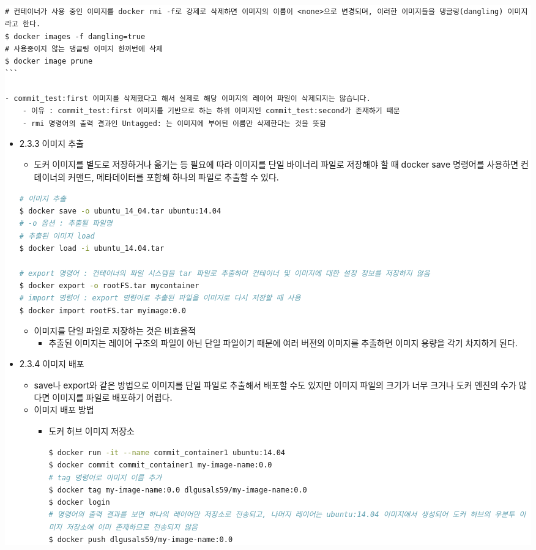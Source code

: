     # 컨테이너가 사용 중인 이미지를 docker rmi -f로 강제로 삭제하면 이미지의 이름이 <none>으로 변경되며, 이러한 이미지들을 댕글링(dangling) 이미지라고 한다.
    $ docker images -f dangling=true
    # 사용중이지 않는 댕글링 이미지 한꺼번에 삭제
    $ docker image prune
    ```
    
    - commit_test:first 이미지를 삭제했다고 해서 실제로 해당 이미지의 레이어 파일이 삭제되지는 않습니다.
        - 이유 : commit_test:first 이미지를 기반으로 하는 하위 이미지인 commit_test:second가 존재하기 때문
        - rmi 명령어의 출력 결과인 Untagged: 는 이미지에 부여된 이름만 삭제한다는 것을 뜻함
- 2.3.3 이미지 추출
    - 도커 이미지를 별도로 저장하거나 옮기는 등 필요에 따라 이미지를 단일 바이너리 파일로 저장해야 할 때 docker save 명령어를 사용하면 컨테이너의 커맨드, 메타데이터를 포함해 하나의 파일로 추출할 수 있다.
    
    ```bash
    # 이미지 추출
    $ docker save -o ubuntu_14_04.tar ubuntu:14.04
    # -o 옵션 : 추출될 파일명
    # 추출된 이미지 load
    $ docker load -i ubuntu_14.04.tar
    
    # export 명령어 : 컨테이너의 파일 시스템을 tar 파일로 추출하며 컨테이너 및 이미지에 대한 설정 정보를 저장하지 않음
    $ docker export -o rootFS.tar mycontainer
    # import 명령어 : export 명령어로 추출된 파일을 이미지로 다시 저장할 때 사용
    $ docker import rootFS.tar myimage:0.0
    ```
    
    - 이미지를 단일 파일로 저장하는 것은 비효율적
        - 추출된 이미지는 레이어 구조의 파일이 아닌 단일 파일이기 때문에 여러 버젼의 이미지를 추출하면 이미지 용량을 각기 차지하게 된다.
- 2.3.4 이미지 배포
    - save나 export와 같은 방법으로 이미지를 단일 파일로 추출해서 배포할 수도 있지만 이미지 파일의 크기가 너무 크거나 도커 엔진의 수가 많다면 이미지를 파일로 배포하기 어렵다.
    - 이미지 배포 방법
        - 도커 허브 이미지 저장소
            
            ```bash
            $ docker run -it --name commit_container1 ubuntu:14.04
            $ docker commit commit_container1 my-image-name:0.0
            # tag 명령어로 이미지 이름 추가
            $ docker tag my-image-name:0.0 dlgusals59/my-image-name:0.0
            $ docker login
            # 명령어의 출력 결과를 보면 하나의 레이어만 저장소로 전송되고, 나머지 레이어는 ubuntu:14.04 이미지에서 생성되어 도커 허브의 우분투 이미지 저장소에 이미 존재하므로 전송되지 않음
            $ docker push dlgusals59/my-image-name:0.0
            ```
            